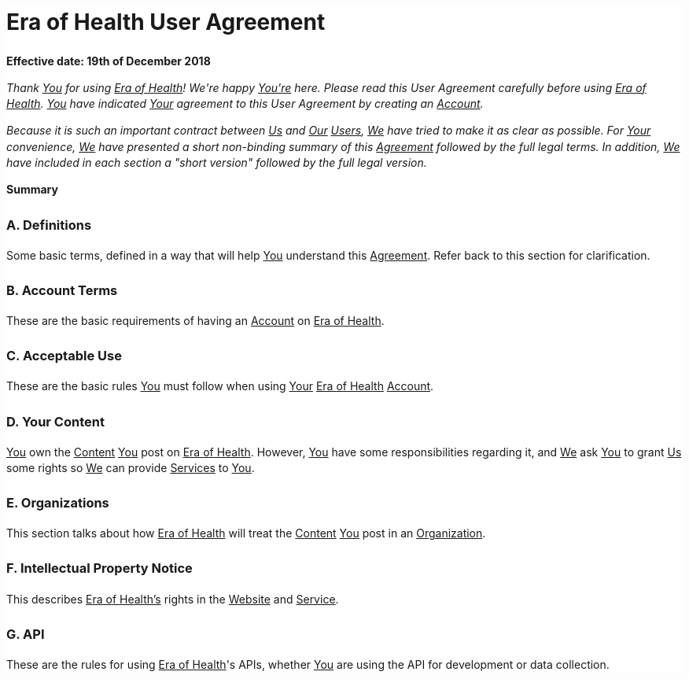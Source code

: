 # Era of Health User Agreement 

**Effective date: 19th of December 2018**  
 
*Thank [You](terminology.md#user) for using [Era of Health](terminology.md#eraofhealth)! We're happy [You're](terminology.md#user) here. Please read this User Agreement carefully before using [Era of Health](terminology.md#eraofhealth). [You](terminology.md#user) have indicated [Your](terminology.md#user) agreement to this User Agreement by creating an [Account](terminology.md#account).*

*Because it is such an important contract between [Us](terminology.md#era-of-health) and [Our](terminology.md#era-of-health) [Users](terminology.md#user), [We](terminology.md#era-of-health) have tried to make it as clear as possible. For [Your](terminology.md#user) convenience, [We](terminology.md#era-of-health) have presented a short non-binding summary of this [Agreement](terminology.md#agreement) followed by the full legal terms.  In addition, [We](terminology.md#era-of-health) have included in each section a "short version" followed by the full legal version.* 

**Summary**

### A. Definitions
Some basic terms, defined in a way that will help [You](terminology.md#user) understand this [Agreement](terminology.md#agreement). Refer back to this section for clarification. 

### B. Account Terms
These are the basic requirements of having an [Account](terminology.md#account) on [Era of Health](terminology.md#eraofhealth). 

### C. Acceptable Use 
These are the basic rules [You](terminology.md#user) must follow when using [Your](terminology.md#user) [Era of Health](terminology.md#eraofhealth) [Account](terminology.md#account). 

### D. Your Content
[You](terminology.md#user) own the [Content](terminology.md#content) [You](terminology.md#user) post on [Era of Health](terminology.md#eraofhealth). However, [You](terminology.md#user) have some responsibilities regarding it, and [We](terminology.md#era-of-health) ask [You](terminology.md#user) to grant [Us](terminology.md#era-of-health) some rights so [We](terminology.md#era-of-health) can provide [Services](terminology.md#service) to [You](terminology.md#user).  

### E. Organizations
This section talks about how [Era of Health](terminology.md#eraofhealth) will treat the [Content](terminology.md#content) [You](terminology.md#user) post in an [Organization](terminology.md#organization). 

### F. Intellectual Property Notice
This describes [Era of Health’s](terminology.md#eraofhealth) rights in the [Website](terminology.md#website) and [Service](terminology.md#service). 

### G. API
These are the rules for using [Era of Health](terminology.md#eraofhealth)'s APIs, whether [You](terminology.md#user) are using the API for development or data collection. 
